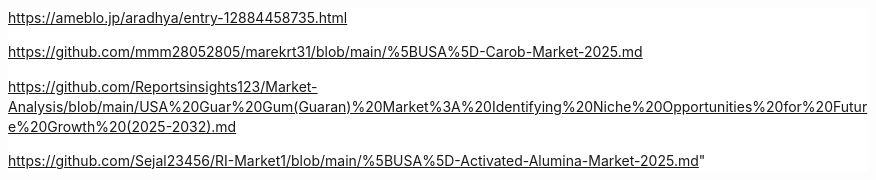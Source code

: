 <a href=https://ameblo.jp/aradhya/entry-12884458735.html>https://ameblo.jp/aradhya/entry-12884458735.html</a>

<a href=https://github.com/mmm28052805/marekrt31/blob/main/%5BUSA%5D-Carob-Market-2025.md>https://github.com/mmm28052805/marekrt31/blob/main/%5BUSA%5D-Carob-Market-2025.md</a>

<a href=https://github.com/Reportsinsights123/Market-Analysis/blob/main/USA%20Guar%20Gum(Guaran)%20Market%3A%20Identifying%20Niche%20Opportunities%20for%20Future%20Growth%20(2025-2032).md>https://github.com/Reportsinsights123/Market-Analysis/blob/main/USA%20Guar%20Gum(Guaran)%20Market%3A%20Identifying%20Niche%20Opportunities%20for%20Future%20Growth%20(2025-2032).md</a>

<a href=https://github.com/Sejal23456/RI-Market1/blob/main/%5BUSA%5D-Activated-Alumina-Market-2025.md>https://github.com/Sejal23456/RI-Market1/blob/main/%5BUSA%5D-Activated-Alumina-Market-2025.md</a>"
